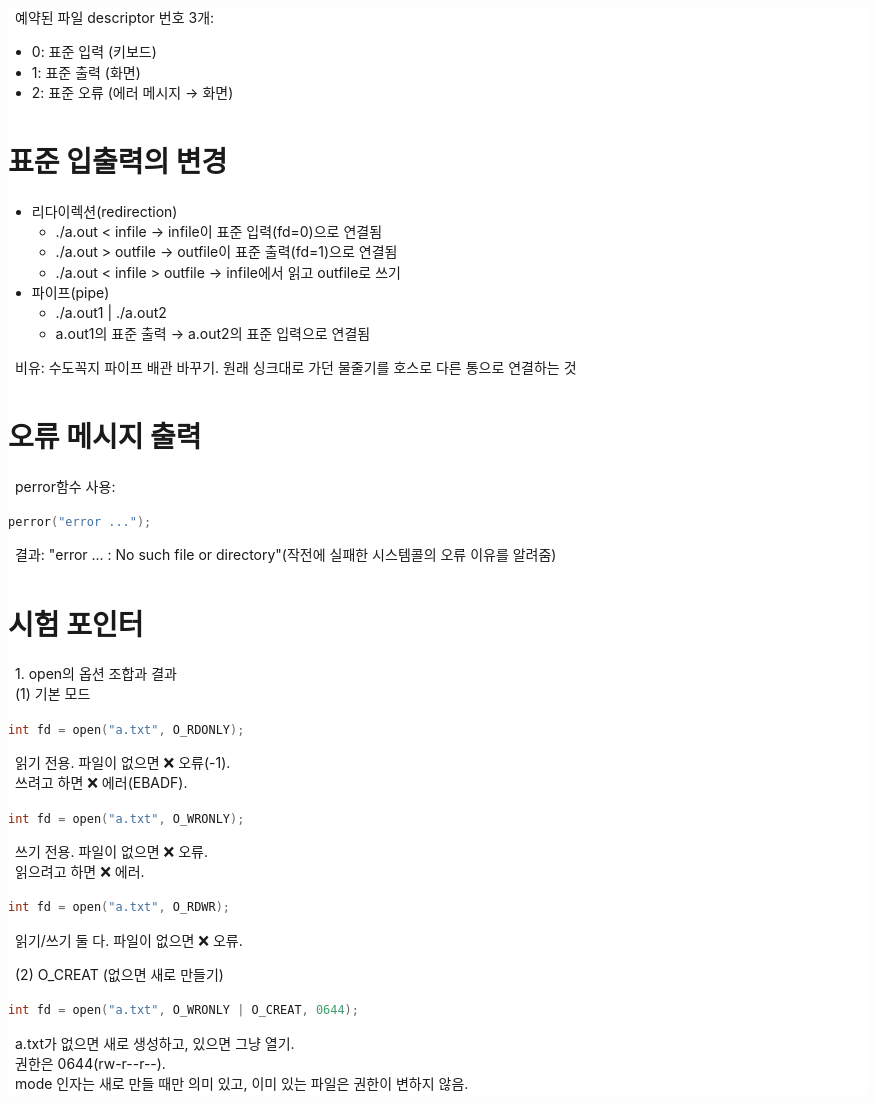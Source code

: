 &ensp;예약된 파일 descriptor 번호 3개:<br/>
* 0: 표준 입력 (키보드)
* 1: 표준 출력 (화면)
* 2: 표준 오류 (에러 메시지 → 화면)

표준 입출력의 변경
======

* 리다이렉션(redirection)
    - ./a.out < infile → infile이 표준 입력(fd=0)으로 연결됨
    - ./a.out > outfile → outfile이 표준 출력(fd=1)으로 연결됨
    - ./a.out < infile > outfile → infile에서 읽고 outfile로 쓰기
* 파이프(pipe)
    - ./a.out1 \| ./a.out2
    - a.out1의 표준 출력 → a.out2의 표준 입력으로 연결됨

&ensp;비유: 수도꼭지 파이프 배관 바꾸기. 원래 싱크대로 가던 물줄기를 호스로 다른 통으로 연결하는 것<br/>

오류 메시지 출력
=====

&ensp;perror함수 사용:<br/>
```c
perror("error ...");
```

&ensp;결과: "error ... : No such file or directory"(작전에 실패한 시스템콜의 오류 이유를 알려줌)<br/>

시험 포인터
=====

&ensp;1. open의 옵션 조합과 결과<br/>
&ensp;(1) 기본 모드<br/>
```c
int fd = open("a.txt", O_RDONLY);
```

&ensp;읽기 전용. 파일이 없으면 ❌ 오류(-1).<br/>
&ensp;쓰려고 하면 ❌ 에러(EBADF).<br/>

```c
int fd = open("a.txt", O_WRONLY);
```

&ensp;쓰기 전용. 파일이 없으면 ❌ 오류.<br/>
&ensp;읽으려고 하면 ❌ 에러.<br/>

```c
int fd = open("a.txt", O_RDWR);
```

&ensp;읽기/쓰기 둘 다. 파일이 없으면 ❌ 오류.<br/>

&ensp;(2) O_CREAT (없으면 새로 만들기)<br/>
```c
int fd = open("a.txt", O_WRONLY | O_CREAT, 0644);
```

&ensp;a.txt가 없으면 새로 생성하고, 있으면 그냥 열기.<br/>
&ensp;권한은 0644(rw-r--r--).<br/>
&ensp;mode 인자는 새로 만들 때만 의미 있고, 이미 있는 파일은 권한이 변하지 않음.<br/>
